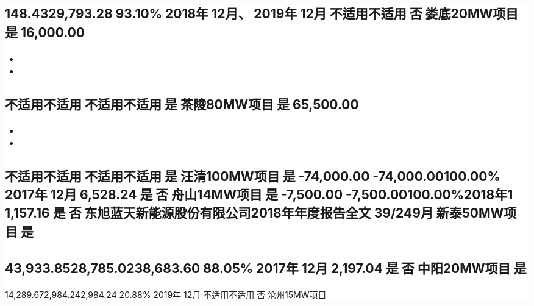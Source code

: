148.4329,793.28
93.10%
2018年
12月、
2019年
12月
不适用不适用
否
娄底20MW项目
是
16,000.00
-
-
-
不适用不适用
不适用不适用
是
茶陵80MW项目
是
65,500.00
-
-
-
不适用不适用
不适用不适用
是
汪清100MW项目
是
-74,000.00
-74,000.00100.00%
2017年
12月
6,528.24
是
否
舟山14MW项目
是
-7,500.00
-7,500.00100.00%2018年1
1,157.16
是
否
东旭蓝天新能源股份有限公司2018年年度报告全文
39/249月
新泰50MW项目
是
-
43,933.8528,785.0238,683.60
88.05%
2017年
12月
2,197.04
是
否
中阳20MW项目
是
-
14,289.672,984.242,984.24
20.88%
2019年
12月
不适用不适用
否
沧州15MW项目